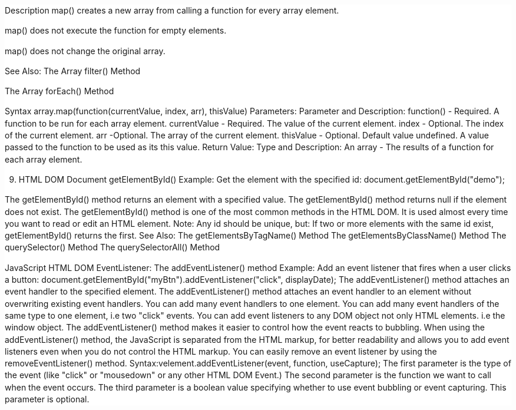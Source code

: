 Description
map() creates a new array from calling a function for every array element.

map() does not execute the function for empty elements.

map() does not change the original array.

See Also:
The Array filter() Method

The Array forEach() Method

Syntax
array.map(function(currentValue, index, arr), thisValue)
Parameters:
Parameter and	Description:
function() -	Required. A function to be run for each array element.
currentValue -	Required. The value of the current element.
index -	Optional. The index of the current element.
arr	 -Optional. The array of the current element.
thisValue	- Optional. Default value undefined.
A value passed to the function to be used as its this value.
Return Value:
Type	and Description:
An array -	The results of a function for each array element.

9. HTML DOM Document getElementById()
Example: Get the element with the specified id: document.getElementById("demo");

The getElementById() method returns an element with a specified value. The getElementById() method returns null if the element does not exist. The getElementById() method is one of the most common methods in the HTML DOM. It is used almost every time you want to read or edit an HTML element. Note: Any id should be unique, but: If two or more elements with the same id exist, getElementById() returns the first.
See Also:
The getElementsByTagName() Method
The getElementsByClassName() Method
The querySelector() Method
The querySelectorAll() Method

JavaScript HTML DOM EventListener:
The addEventListener() method
Example: Add an event listener that fires when a user clicks a button: document.getElementById("myBtn").addEventListener("click", displayDate);
The addEventListener() method attaches an event handler to the specified element.
The addEventListener() method attaches an event handler to an element without overwriting existing event handlers.
You can add many event handlers to one element.
You can add many event handlers of the same type to one element, i.e two "click" events.
You can add event listeners to any DOM object not only HTML elements. i.e the window object.
The addEventListener() method makes it easier to control how the event reacts to bubbling.
When using the addEventListener() method, the JavaScript is separated from the HTML markup, for better readability and allows you to add event listeners even when you do not control the HTML markup.
You can easily remove an event listener by using the removeEventListener() method.
Syntax:velement.addEventListener(event, function, useCapture);
The first parameter is the type of the event (like "click" or "mousedown" or any other HTML DOM Event.)
The second parameter is the function we want to call when the event occurs.
The third parameter is a boolean value specifying whether to use event bubbling or event capturing. This parameter is optional.
